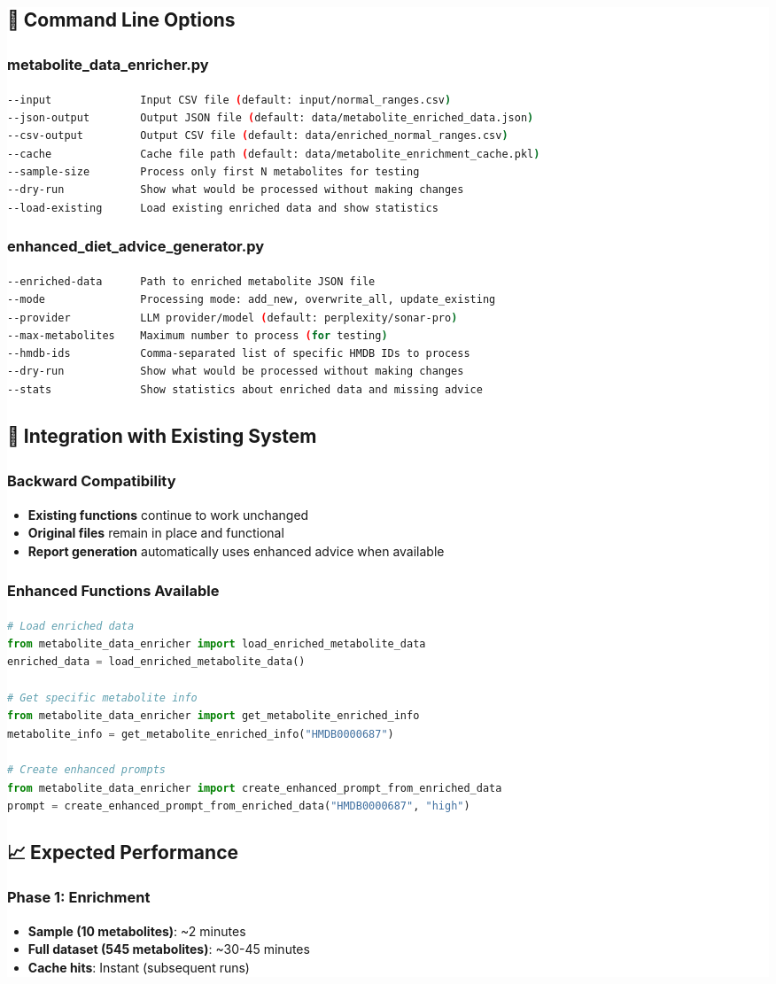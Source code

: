 ## 🔧 Command Line Options

### **metabolite_data_enricher.py**
```bash
--input              Input CSV file (default: input/normal_ranges.csv)
--json-output        Output JSON file (default: data/metabolite_enriched_data.json)
--csv-output         Output CSV file (default: data/enriched_normal_ranges.csv)
--cache              Cache file path (default: data/metabolite_enrichment_cache.pkl)
--sample-size        Process only first N metabolites for testing
--dry-run            Show what would be processed without making changes
--load-existing      Load existing enriched data and show statistics
```

### **enhanced_diet_advice_generator.py**
```bash
--enriched-data      Path to enriched metabolite JSON file
--mode               Processing mode: add_new, overwrite_all, update_existing
--provider           LLM provider/model (default: perplexity/sonar-pro)
--max-metabolites    Maximum number to process (for testing)
--hmdb-ids           Comma-separated list of specific HMDB IDs to process
--dry-run            Show what would be processed without making changes
--stats              Show statistics about enriched data and missing advice
```

## 🔄 Integration with Existing System

### **Backward Compatibility**
- **Existing functions** continue to work unchanged
- **Original files** remain in place and functional
- **Report generation** automatically uses enhanced advice when available

### **Enhanced Functions Available**
```python
# Load enriched data
from metabolite_data_enricher import load_enriched_metabolite_data
enriched_data = load_enriched_metabolite_data()

# Get specific metabolite info
from metabolite_data_enricher import get_metabolite_enriched_info
metabolite_info = get_metabolite_enriched_info("HMDB0000687")

# Create enhanced prompts
from metabolite_data_enricher import create_enhanced_prompt_from_enriched_data
prompt = create_enhanced_prompt_from_enriched_data("HMDB0000687", "high")
```

## 📈 Expected Performance

### **Phase 1: Enrichment**
- **Sample (10 metabolites)**: ~2 minutes
- **Full dataset (545 metabolites)**: ~30-45 minutes
- **Cache hits**: Instant (subsequent runs)

